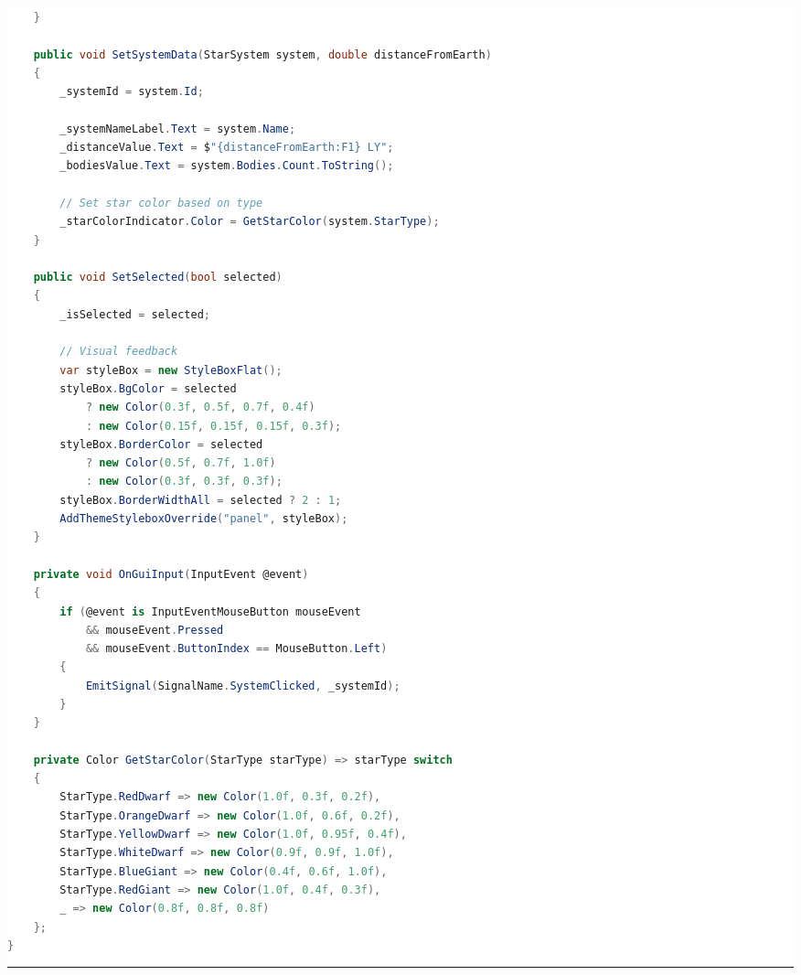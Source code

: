 ```csharp
    }
    
    public void SetSystemData(StarSystem system, double distanceFromEarth)
    {
        _systemId = system.Id;
        
        _systemNameLabel.Text = system.Name;
        _distanceValue.Text = $"{distanceFromEarth:F1} LY";
        _bodiesValue.Text = system.Bodies.Count.ToString();
        
        // Set star color based on type
        _starColorIndicator.Color = GetStarColor(system.StarType);
    }
    
    public void SetSelected(bool selected)
    {
        _isSelected = selected;
        
        // Visual feedback
        var styleBox = new StyleBoxFlat();
        styleBox.BgColor = selected 
            ? new Color(0.3f, 0.5f, 0.7f, 0.4f) 
            : new Color(0.15f, 0.15f, 0.15f, 0.3f);
        styleBox.BorderColor = selected 
            ? new Color(0.5f, 0.7f, 1.0f) 
            : new Color(0.3f, 0.3f, 0.3f);
        styleBox.BorderWidthAll = selected ? 2 : 1;
        AddThemeStyleboxOverride("panel", styleBox);
    }
    
    private void OnGuiInput(InputEvent @event)
    {
        if (@event is InputEventMouseButton mouseEvent 
            && mouseEvent.Pressed 
            && mouseEvent.ButtonIndex == MouseButton.Left)
        {
            EmitSignal(SignalName.SystemClicked, _systemId);
        }
    }
    
    private Color GetStarColor(StarType starType) => starType switch
    {
        StarType.RedDwarf => new Color(1.0f, 0.3f, 0.2f),
        StarType.OrangeDwarf => new Color(1.0f, 0.6f, 0.2f),
        StarType.YellowDwarf => new Color(1.0f, 0.95f, 0.4f),
        StarType.WhiteDwarf => new Color(0.9f, 0.9f, 1.0f),
        StarType.BlueGiant => new Color(0.4f, 0.6f, 1.0f),
        StarType.RedGiant => new Color(1.0f, 0.4f, 0.3f),
        _ => new Color(0.8f, 0.8f, 0.8f)
    };
}
```

---